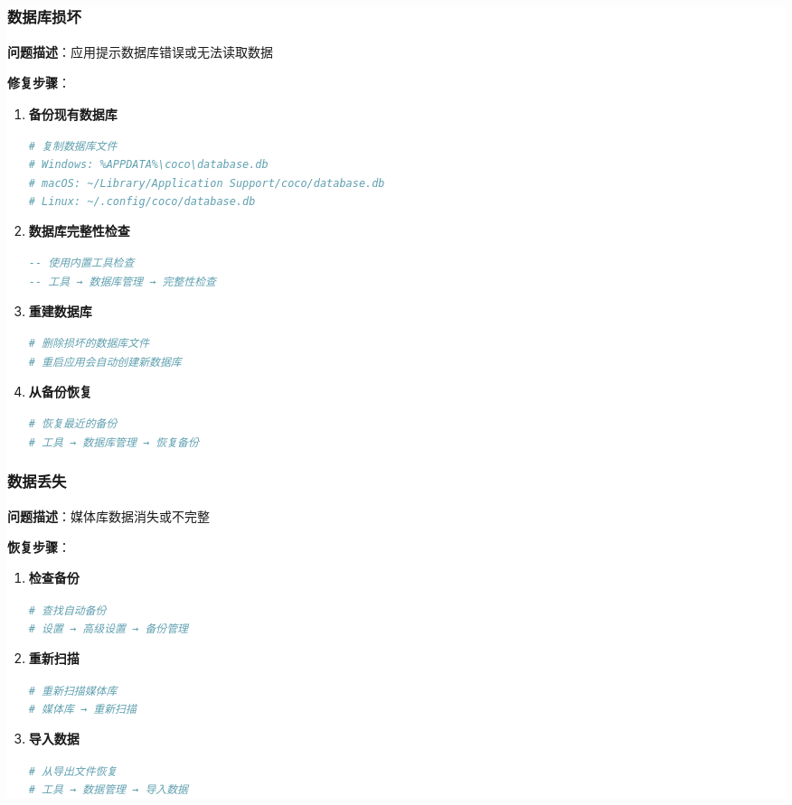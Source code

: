 ### 数据库损坏

**问题描述**：应用提示数据库错误或无法读取数据

**修复步骤**：

1. **备份现有数据库**

   ```bash
   # 复制数据库文件
   # Windows: %APPDATA%\coco\database.db
   # macOS: ~/Library/Application Support/coco/database.db
   # Linux: ~/.config/coco/database.db
   ```

2. **数据库完整性检查**

   ```sql
   -- 使用内置工具检查
   -- 工具 → 数据库管理 → 完整性检查
   ```

3. **重建数据库**

   ```bash
   # 删除损坏的数据库文件
   # 重启应用会自动创建新数据库
   ```

4. **从备份恢复**
   ```bash
   # 恢复最近的备份
   # 工具 → 数据库管理 → 恢复备份
   ```

### 数据丢失

**问题描述**：媒体库数据消失或不完整

**恢复步骤**：

1. **检查备份**

   ```bash
   # 查找自动备份
   # 设置 → 高级设置 → 备份管理
   ```

2. **重新扫描**

   ```bash
   # 重新扫描媒体库
   # 媒体库 → 重新扫描
   ```

3. **导入数据**
   ```bash
   # 从导出文件恢复
   # 工具 → 数据管理 → 导入数据
   ```
